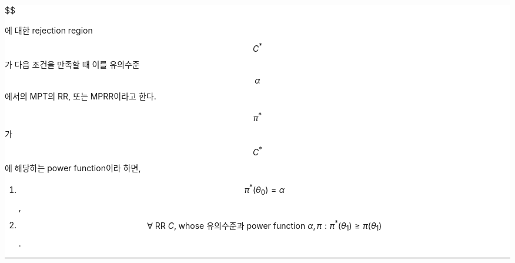 $$

에 대한 rejection region $$C^\ast$$ 가 다음 조건을 만족할 때 이를 유의수준 $$\alpha$$ 에서의 MPT의 RR, 또는 MPRR이라고 한다.

$$\pi^\ast$$가 $$C^\ast$$에 해당하는 power function이라 하면,
1. $$\pi^\ast (\theta_0) = \alpha$$,
2. $$\forall \text{ RR } C, \; \text{whose 유의수준과 power function } \alpha, \pi: \pi^\ast(\theta_1) \ge \pi(\theta_1)$$.


-----






















